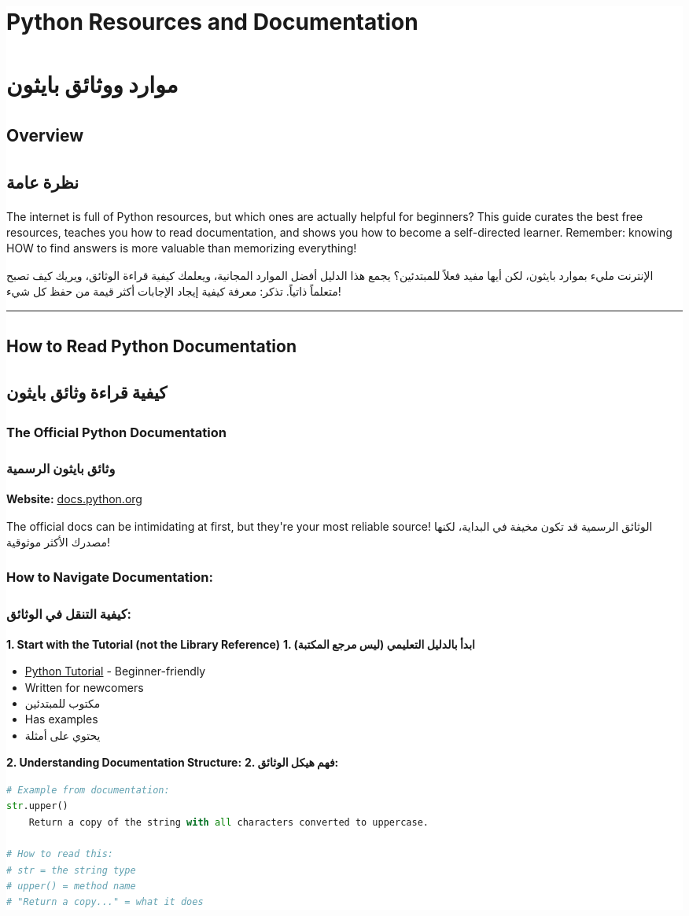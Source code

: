 # Python Resources and Documentation
# موارد ووثائق بايثون

## Overview
## نظرة عامة

The internet is full of Python resources, but which ones are actually helpful for beginners? This guide curates the best free resources, teaches you how to read documentation, and shows you how to become a self-directed learner. Remember: knowing HOW to find answers is more valuable than memorizing everything!

الإنترنت مليء بموارد بايثون، لكن أيها مفيد فعلاً للمبتدئين؟ يجمع هذا الدليل أفضل الموارد المجانية، ويعلمك كيفية قراءة الوثائق، ويريك كيف تصبح متعلماً ذاتياً. تذكر: معرفة كيفية إيجاد الإجابات أكثر قيمة من حفظ كل شيء!

---

## How to Read Python Documentation
## كيفية قراءة وثائق بايثون

### The Official Python Documentation
### وثائق بايثون الرسمية

**Website:** [docs.python.org](https://docs.python.org/3/)

The official docs can be intimidating at first, but they're your most reliable source!
الوثائق الرسمية قد تكون مخيفة في البداية، لكنها مصدرك الأكثر موثوقية!

### How to Navigate Documentation:
### كيفية التنقل في الوثائق:

**1. Start with the Tutorial (not the Library Reference)**
**1. ابدأ بالدليل التعليمي (ليس مرجع المكتبة)**
- [Python Tutorial](https://docs.python.org/3/tutorial/index.html) - Beginner-friendly
- Written for newcomers
- مكتوب للمبتدئين
- Has examples
- يحتوي على أمثلة

**2. Understanding Documentation Structure:**
**2. فهم هيكل الوثائق:**

```python
# Example from documentation:
str.upper()
    Return a copy of the string with all characters converted to uppercase.

# How to read this:
# str = the string type
# upper() = method name
# "Return a copy..." = what it does
```
